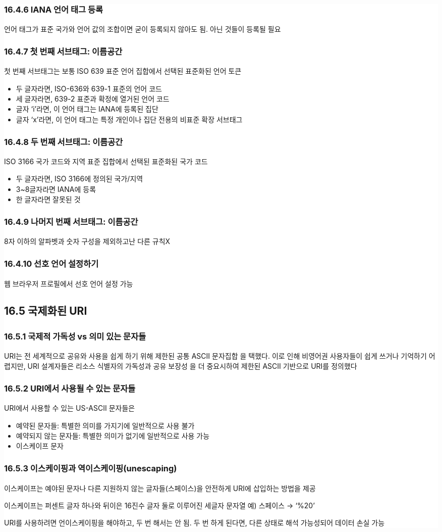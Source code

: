### 16.4.6 IANA 언어 태그 등록

언어 태그가 표준 국가와 언어 값의 조합이면 굳이 등록되지 않아도 됨. 아닌 것들이 등록될 필요

### 16.4.7 첫 번째 서브태그: 이름공간

첫 번째 서브태그는 보통 ISO 639 표준 언어 집합에서 선택된 표준화된 언어 토큰

- 두 글자라면, ISO-636와 639-1 표준의 언어 코드
- 세 글자라면, 639-2 표준과 확정에 열거된 언어 코드
- 글자 ‘i’라면, 이 언어 태그는 IANA에 등록된 집단
- 글자 ‘x’라면, 이 언어 태그는 특정 개인이나 집단 전용의 비표준 확장 서브태그

### 16.4.8 두 번째 서브태그: 이름공간

ISO 3166 국가 코드와 지역 표준 집합에서 선택된 표준화된 국가 코드

- 두 글자라면, ISO 3166에 정의된 국가/지역
- 3~8글자라면 IANA에 등록
- 한 글자라면 잘못된 것

### 16.4.9 나머지 번째 서브태그: 이름공간

8자 이하의 알파벳과 숫자 구성을 제외하고난 다른 규칙X

### 16.4.10 선호 언어 설정하기

웹 브라우저 프로필에서 선호 언어 설정 가능

## 16.5 국제화된 URI

### 16.5.1 국제적 가독성 vs 의미 있는 문자들

URI는 전 세계적으로 공유와 사용을 쉽게 하기 위해 제한된 공통 ASCII 문자집합 을 택했다. 
이로 인해 비영어권 사용자들이 쉽게 쓰거나 기억하기 어렵지만, URI 설계자들은 리소스 식별자의 가독성과 공유 보장성 을 더 중요시하여 제한된 ASCII 기반으로 URI를 정의했다

### 16.5.2 URI에서 사용될 수 있는 문자들

URI에서 사용할 수 있는 US-ASCII 문자들은 

- 예약된 문자들: 특별한 의미를 가지기에 일반적으로 사용 불가
- 예약되지 않는 문자들: 특별한 의미가 없기에 일반적으로 사용 가능
- 이스케이프 문자

### 16.5.3 이스케이핑과 역이스케이핑(unescaping)

이스케이프는 예야된 문자나 다른 지원하지 않는 글자들(스페이스)을 안전하게 URI에 삽입하는 방법을 제공

이스케이프는 퍼센트 글자 하나와 뒤이은 16진수 글자 둘로 이루어진 세글자 문자열
예) 스페이스 → ‘%20’

URI를 사용하려면 언이스케이핑을 해야하고, 두 번 해서는 안 됨.
두 번 하게 된다면, 다른 상태로 해석 가능성되어 데이터 손실 가능
